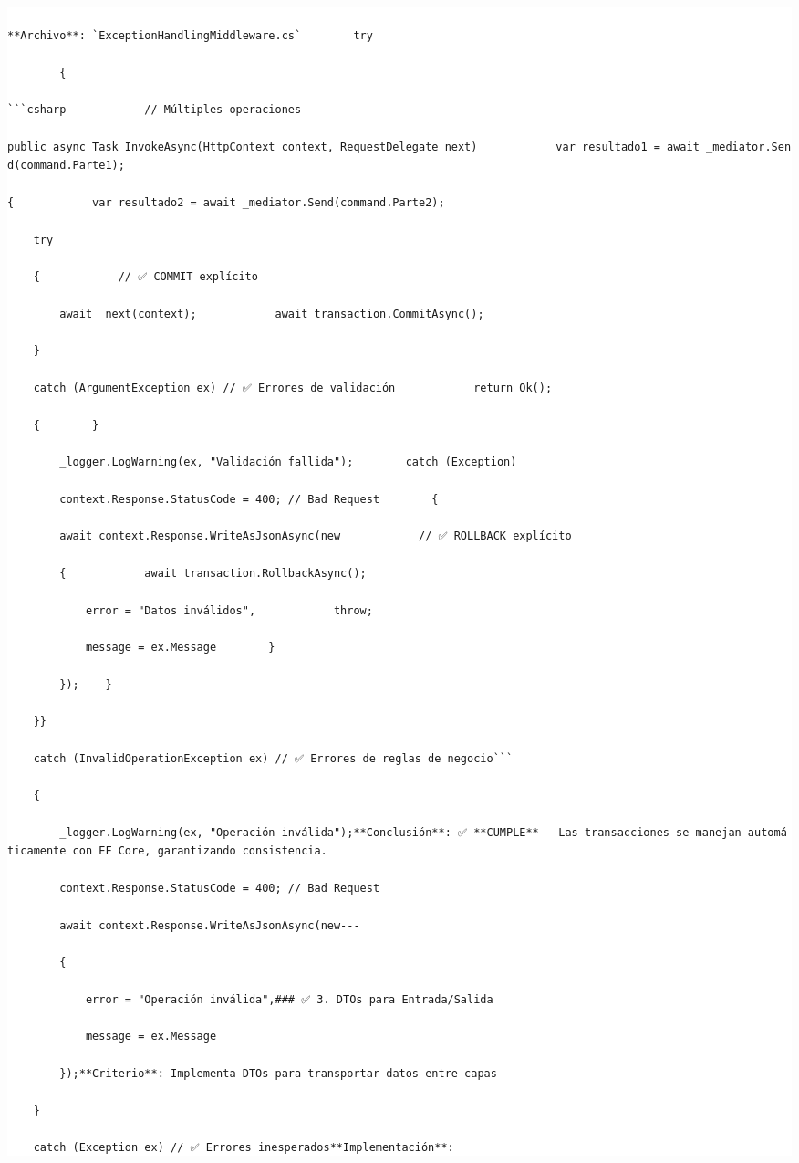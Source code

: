 ````### ✅ Manejo de Errores Centralizado

**Archivo**: `ExceptionHandlingMiddleware.cs`        try

        {

```csharp            // Múltiples operaciones

public async Task InvokeAsync(HttpContext context, RequestDelegate next)            var resultado1 = await _mediator.Send(command.Parte1);

{            var resultado2 = await _mediator.Send(command.Parte2);

    try

    {            // ✅ COMMIT explícito

        await _next(context);            await transaction.CommitAsync();

    }

    catch (ArgumentException ex) // ✅ Errores de validación            return Ok();

    {        }

        _logger.LogWarning(ex, "Validación fallida");        catch (Exception)

        context.Response.StatusCode = 400; // Bad Request        {

        await context.Response.WriteAsJsonAsync(new            // ✅ ROLLBACK explícito

        {            await transaction.RollbackAsync();

            error = "Datos inválidos",            throw;

            message = ex.Message        }

        });    }

    }}

    catch (InvalidOperationException ex) // ✅ Errores de reglas de negocio```

    {

        _logger.LogWarning(ex, "Operación inválida");**Conclusión**: ✅ **CUMPLE** - Las transacciones se manejan automáticamente con EF Core, garantizando consistencia.

        context.Response.StatusCode = 400; // Bad Request

        await context.Response.WriteAsJsonAsync(new---

        {

            error = "Operación inválida",### ✅ 3. DTOs para Entrada/Salida

            message = ex.Message

        });**Criterio**: Implementa DTOs para transportar datos entre capas

    }

    catch (Exception ex) // ✅ Errores inesperados**Implementación**:

````